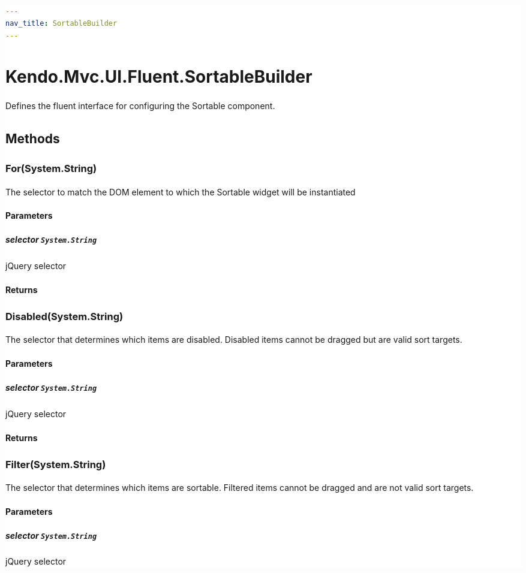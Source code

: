 ```yaml
---
nav_title: SortableBuilder
---
```


# Kendo.Mvc.UI.Fluent.SortableBuilder
Defines the fluent interface for configuring the Sortable component.




## Methods


### For(System.String)
The selector to match the DOM element to which the Sortable widget will be instantiated


#### Parameters

##### selector `System.String`
jQuery selector



#### Returns




### Disabled(System.String)
The selector that determines which items are disabled. Disabled items cannot be dragged but are valid sort targets.


#### Parameters

##### selector `System.String`
jQuery selector



#### Returns




### Filter(System.String)
The selector that determines which items are sortable. Filtered items cannot be dragged and are not valid sort targets.


#### Parameters

##### selector `System.String`
jQuery selector
